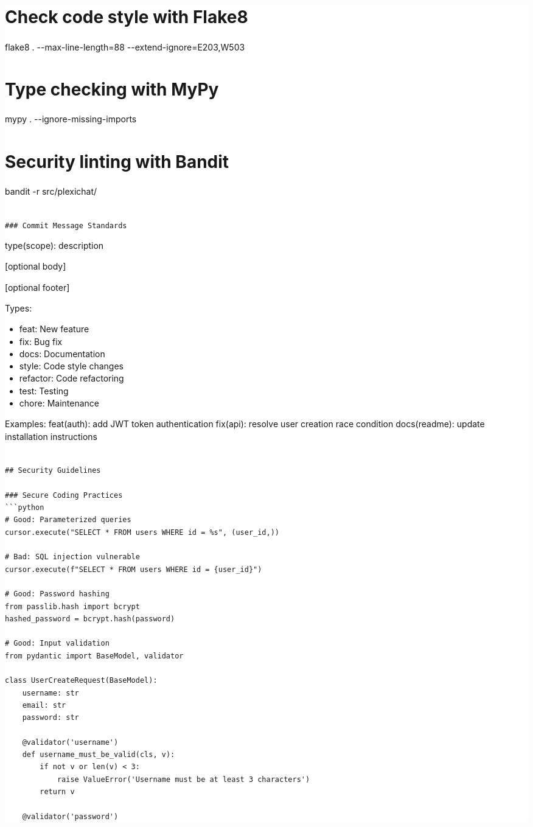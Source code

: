 # Check code style with Flake8
flake8 . --max-line-length=88 --extend-ignore=E203,W503

# Type checking with MyPy
mypy . --ignore-missing-imports

# Security linting with Bandit
bandit -r src/plexichat/
```

### Commit Message Standards
```
type(scope): description

[optional body]

[optional footer]

Types:
- feat: New feature
- fix: Bug fix
- docs: Documentation
- style: Code style changes
- refactor: Code refactoring
- test: Testing
- chore: Maintenance

Examples:
feat(auth): add JWT token authentication
fix(api): resolve user creation race condition
docs(readme): update installation instructions
```

## Security Guidelines

### Secure Coding Practices
```python
# Good: Parameterized queries
cursor.execute("SELECT * FROM users WHERE id = %s", (user_id,))

# Bad: SQL injection vulnerable
cursor.execute(f"SELECT * FROM users WHERE id = {user_id}")

# Good: Password hashing
from passlib.hash import bcrypt
hashed_password = bcrypt.hash(password)

# Good: Input validation
from pydantic import BaseModel, validator

class UserCreateRequest(BaseModel):
    username: str
    email: str
    password: str
    
    @validator('username')
    def username_must_be_valid(cls, v):
        if not v or len(v) < 3:
            raise ValueError('Username must be at least 3 characters')
        return v
    
    @validator('password')
```